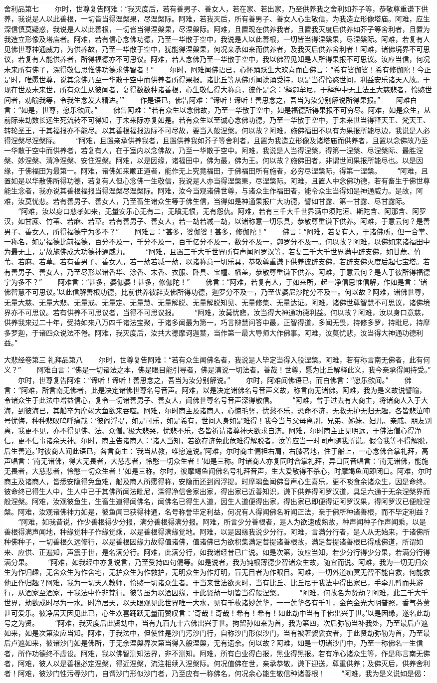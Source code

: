 舍利品第七
　　尔时，世尊复告阿难：“我灭度后，若有善男子、善女人，若在家、若出家，乃至供养我之舍利如芥子等，恭敬尊重谦下供养，我说是人以此善根，一切皆当得涅槃果，尽涅槃际。阿难，若我灭后，所有善男子、善女人心生敬信，为我造立形像塔庙。阿难，应生深信慎莫疑惑，我说是人以此善根，一切皆当得涅槃果，尽涅槃际。阿难，且置现在供养我者，且置我灭度后供养如芥子等舍利者，且置为我造立形像及塔庙者。阿难，若有信心念佛功德，乃至一华散于空中，我说是人以此善根，一切皆当得涅槃果，尽涅槃际。阿难，若复有人见佛世尊神通威力，为供养故，乃至一华散于空中，犹能得涅槃果，何况亲承如来而供养者，及我灭后供养舍利者！阿难，诸佛境界不可思议，若复有人能供养者，所得福德亦不可思议。阿难，若人念佛乃至一华散于空中，我以佛智见知是人所得果报不可思议。汝应当信，何况未来所有佛子，深得敬信思惟佛功德求佛智者！”
　　尔时，阿难闻佛语已，心怀踊跃生大欢喜而白佛言：“希有婆伽婆！希有修伽陀！今正是时，唯愿世尊，说其念佛乃至一华散于空中而供养者所得果报。诸比丘等从佛所闻读诵受持，以是当得怜愍世间，利益安乐诸天人故。于现在世及未来世，所有众生从彼闻者，复得数数种诸善根，心生敬信得大称意，彼作是念：‘释迦牟尼，于释种中无上法王大慈悲者，怜愍世间者，劝喻我等，令我生念发大精进。’”
　　作是语已，佛告阿难：“谛听！谛听！善思念之，吾当为汝分别解说所得果报。”
　　阿难白言：“如是，世尊，愿乐欲闻。”
　　佛告阿难：“若有众生以念佛故，乃至一华散于空中，如是福德所得果报不可穷尽。阿难，如是众生，从前际来劫数长远生死流转不可得知，于未来际亦复如是。若有众生以至诚心念佛功德，乃至一华散于空中，于未来世当得释天王、梵天王、转轮圣王，于其福报亦不能尽。以其善根福报边际不可尽故，要当入般涅槃。何以故？阿难，施佛福田不以有为果报所能尽边，我说是人必得涅槃尽涅槃际。
　　“阿难，且置亲承供养我者，且置供养我如芥子等舍利者，且置为我造立形像及诸塔庙而供养者，且置以念佛故乃至一华散于空中而供养者，若复有人，在于室内以念佛故，乃至一华散于空中。阿难，我说是人当得涅槃，得第一涅槃、尽涅槃际、最胜涅槃、妙涅槃、清净涅槃、安住涅槃。阿难，以是因缘，诸福田中，佛为最，佛为王。何以故？施佛田者，非谓世间果报所能尽也。以是因缘，于佛福田为最第一。阿难，诸佛如来顺正道者，能作无上究竟福田，于佛福田所有施者，必穷尽涅槃际，得第一涅槃。
　　“阿难，且置如是以华散佛所得功德，若复有人但心念佛一生敬信，我说是人亦当得涅槃果，尽涅槃际。阿难，且置人中念佛功德，若有畜生于佛世尊能生念者，我亦说其善根福报当得涅槃尽涅槃际。阿难，汝今当观诸佛世尊，与诸众生作福田者，能令众生当得如是神通威力。是故，阿难，汝莫忧悲。若有善男子、善女人，乃至畜生诸众生等于佛生信，当得如是神通果报广大功德，譬如甘露、第一甘露、尽甘露际。
　　“阿难，汝以身口慈孝如来，无量安乐心无有二，无瞋无恨，无有怨仇。阿难，若有三千大千世界满中须陀洹、斯陀含、阿那含、阿罗汉，如甘蔗、竹苇、若麻、若草。若有善男子、善女人，若一劫若减一劫，以诸称意一切乐具，恭敬尊重谦下供养。阿难，于意云何？是善男子、善女人，所得福德宁为多不？”
　　阿难言：“甚多，婆伽婆！甚多，修伽陀！”
　　佛言：“阿难，若复有人，于诸佛所，但一合掌、一称名，如是福德比前福德，百分不及一，千分不及一，百千亿分不及一，数分不及一，迦罗分不及一。何以故？阿难，以佛如来诸福田中为最无上，是故施佛成大功德神通威力。
　　“阿难，且置三千大千世界所有声闻阿罗汉等，若复三千大千世界满中辟支佛，如甘蔗、竹苇、若麻、若草。若有善男子、善女人，若一劫若减一劫，以诸称意一切乐具，恭敬尊重谦下供养彼辟支佛，若辟支佛灭度后起七宝塔。若有善男子、善女人，乃至尽形以诸香华、涂香、末香、衣服、卧具、宝幢、幡盖，恭敬尊重谦下供养。阿难，于意云何？是人于彼所得福德宁为多不？”
　　阿难言：“甚多，婆伽婆！甚多，修伽陀！”
　　佛言：“阿难，若复有人，于如来所，起一净信思惟信解，作如是言：‘诸佛智慧不可思议。’以此信解善根功德，比前供养彼辟支佛所得功德，迦罗分不及一，乃至优婆尼沙陀分不及一。何以故？阿难，诸佛世尊，无量大慈、无量大悲、无量戒、无量定、无量慧、无量解脱、无量解脱知见、无量修集、无量达证。阿难，诸佛世尊智慧不可思议，诸佛境界亦不可思议。若有供养不可思议者，当得不可思议报。
　　“阿难，汝莫忧悲，汝当得大神通功德利益。何以故？阿难，汝以身口意慈，供养我来过二十年，受持如来八万四千诸法宝聚，于诸多闻最为第一，巧言辩慧问答中最，正智得道，多闻无畏，持修多罗，持毗尼，持摩多罗迦，于诸四众说法不倦。阿难，我灭度后，汝共大德摩诃迦葉，当作第一最大导师大作佛事。阿难，汝莫忧悲，汝当得大神通功德利益。”

大悲经卷第三
礼拜品第八
　　尔时，世尊复告阿难：“若有众生闻佛名者，我说是人毕定当得入般涅槃。阿难，若有称言南无佛者，此有何义？”
　　阿难白言：“佛是一切诸法之本，佛是眼目能引导者，佛是演说一切法者。善哉！世尊，愿为比丘解释此义，我今亲承得闻持受。”
　　尔时，世尊复告阿难：“谛听！谛听！善思念之，吾当为汝分别解说。”
　　尔时，阿难闻佛语已，而白佛言：“愿乐欲闻。”
　　佛言：“阿难，所言南无佛者，此是决定诸佛世尊名号音声。阿难，以是决定诸佛名号音声义故，称言南无诸佛。阿难，我为是义故说譬喻，令诸众生于此法中增益信心，复令一切诸善男子、善女人，闻佛世尊名号音声深得敬信。
　　“阿难，曾于过去有大商主，将诸商人入于大海，到彼海已，其船卒为摩竭大鱼欲来吞噬。阿难，尔时商主及诸商人，心惊毛竖，忧愁不乐，恐命不济，无救无护无归无趣，各皆悲泣呻号忧悔，种种悲叹呜呼痛哉：‘彼阎浮提，如是可乐，如是希有，世间人身如是难得！我今当与父母离别，兄弟、姊妹、妇儿、亲戚、朋友别离，我更不见，亦不得见佛、法、众僧。’极大悲哭，忧悲不乐，各皆祈请诸尊神天欲求自济。阿难，尔时商主正见明远，于佛法僧心得净信，更不信事诸余天神。尔时，商主告诸商人：‘诸人当知，若欲存济免此危难得解脱者，汝等应当一时同声随我所说。假令我等不得解脱，后生善道。’时彼商人闻此语已，各言商主：‘我当从教，唯愿速说。’阿难，尔时商主偏袒右肩，右膝著地，住于船上，一心念佛合掌礼拜，高声唱言：‘南无诸佛，得大无畏者，大慈悲者，怜愍一切众生者！’如是三称。时诸商人亦复同时合掌礼拜，异口同音唱言：‘南无诸佛，能施无畏者，大慈悲者，怜愍一切众生者！’如是三称。尔时，彼摩竭鱼闻佛名号礼拜音声，生大爱敬得不杀心，时摩竭鱼闻即闭口。阿难，尔时商主及诸商人，皆悉安隐得免鱼难，船及商人所愿得称，安隐而还到阎浮提。时摩竭鱼闻佛音声心生喜乐，更不啖食余诸众生，因是命终。彼命终已得生人中，生人中已于其佛所闻法毗尼，深得净信舍家出家，得出家已近善知识，谦下供养得阿罗汉道，具足六通于无余涅槃界而般涅槃。阿难，汝观彼鱼生，生畜生道得闻佛名，闻佛名已得生人道，因生人道便得出家，得出家已即便得证阿罗汉果，得阿罗汉已便般涅槃。阿难，汝观诸佛神力如是，彼鱼闻已获得神通，名号称誉毕定利益，何况有人得闻佛名听闻正法，亲于佛所种诸善根，而不毕定利益？
　　“阿难，如我昔说，作少善根得少分报，满分善根得满分报。阿难，所言少分善根者，是人为欲速成熟故，种声闻种子作声闻乘，以是善根得满声闻地，种缘觉种子作缘觉乘，以是善根得满缘觉地。阿难，以是因缘我说少分行。阿难，言满分行者，是人从无始来，于诸佛所种佛种子，一切善根久远修行，以是善根因缘力故得值诸佛，值诸佛已为欲积集满足菩提诸善根故，满足菩提诸善根已得成佛道，所谓如来、应供、正遍知，声震于世，是名满分行。阿难，此满分行，如我诸经昔已广说。如是次第，汝应当知，若少分行得少分果，若满分行得满分果。
　　“阿难，如我经中亦复说言，乃至受持四句偈等。如是说者，我为钝根薄德少智诸众生故，随宜而说。阿难，我为一切无归众生为作归趣，无舍众生为作舍宅，无护众生为作救护，无明众生为作灯明，盲无目者为作眼目。阿难，一切外道痴冥无智不能自救，何能救他正作归趣？阿难，我为一切天人教师，怜愍一切诸众生者。于当来世法欲灭时，当有比丘、比丘尼于我法中得出家已，手牵儿臂而共游行，从酒家至酒家，于我法中作非梵行。彼等虽为以酒因缘，于此贤劫一切皆当得般涅槃。
　　“阿难，何故名为贤劫？阿难，此三千大千世界，劫欲成时尽为一水。时净居天，以天眼观见此世界唯一大水，见有千枚诸妙莲华，一一莲华各有千叶，金色金光大明普照，香气芬薰甚可爱乐。彼净居天因见此已，心生欢喜踊跃无量而赞叹言：‘奇哉！奇哉！希有！希有！如此劫中当有千佛出兴于世。’以是因缘，遂名此劫号之为贤。
　　“阿难，我灭度后此贤劫中，当有九百九十六佛出兴于世。拘留孙如来为首，我为第四，次后弥勒当补我处，乃至最后卢遮如来，如是次第汝应当知。阿难，于我法中，但使性是沙门污沙门行，自称沙门形似沙门，当有被著袈裟衣者，于此贤劫弥勒为首，乃至最后卢遮如来，彼诸沙门如是佛所，于无余涅槃界次第当得入般涅槃，无有遗余。何以故？阿难，如是一切诸沙门中，乃至一称佛名一生信者，所作功德终不虚设。阿难，我以佛智测知法界，非不测知。阿难，所有白业得白报，黑业得黑报。若有净心诸众生等，作是称言南无佛者，阿难，彼人以是善根必定涅槃，得近涅槃，流注相续入涅槃际。何况值佛在世，亲承恭敬，谦下迎送，尊重供养；及佛灭后，供养舍利者！阿难，彼沙门性污辱沙门，自谓沙门形似沙门者，乃至应有一称佛名，何况余心能生敬信种诸善根！
　　“阿难，我为是义说如是偈：
